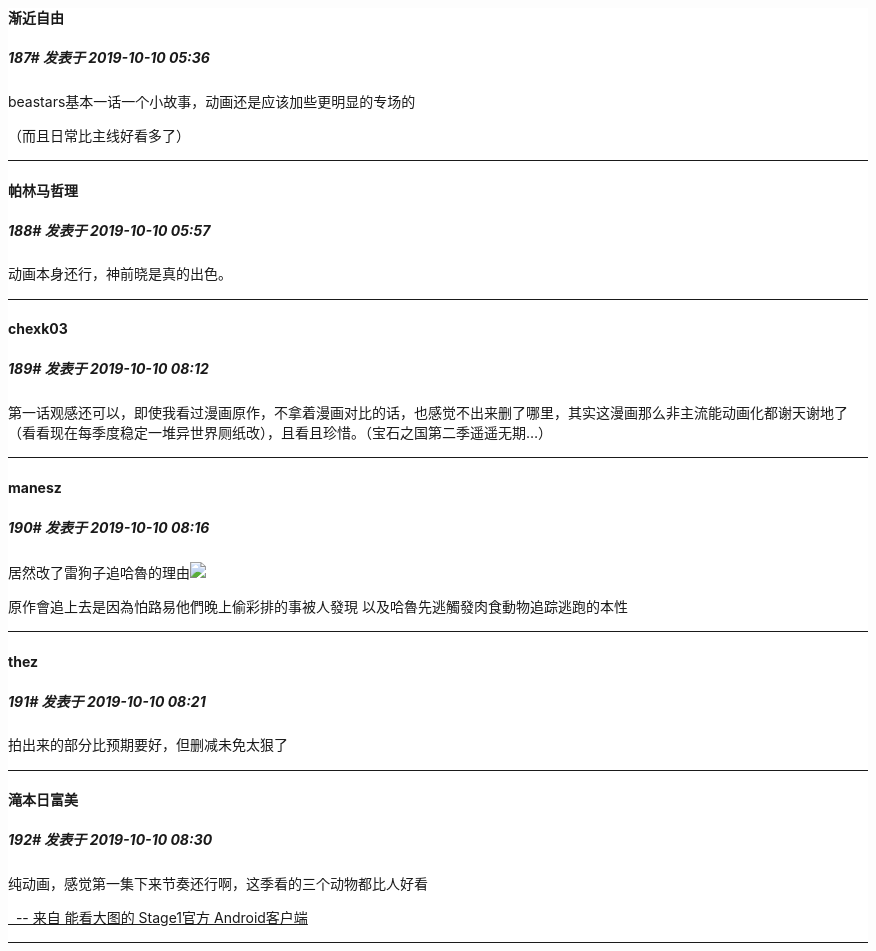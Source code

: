 ####  渐近自由  
##### 187#       发表于 2019-10-10 05:36


beastars基本一话一个小故事，动画还是应该加些更明显的专场的

（而且日常比主线好看多了）


-----

####  帕林马哲理  
##### 188#       发表于 2019-10-10 05:57


动画本身还行，神前晓是真的出色。


-----

####  chexk03  
##### 189#       发表于 2019-10-10 08:12


第一话观感还可以，即使我看过漫画原作，不拿着漫画对比的话，也感觉不出来删了哪里，其实这漫画那么非主流能动画化都谢天谢地了（看看现在每季度稳定一堆异世界厕纸改），且看且珍惜。（宝石之国第二季遥遥无期…）


-----

####  manesz  
##### 190#       发表于 2019-10-10 08:16


居然改了雷狗子追哈魯的理由<img src="https://static.saraba1st.com/image/smiley/face2017/001.png" referrerpolicy="no-referrer">

原作會追上去是因為怕路易他們晚上偷彩排的事被人發現 以及哈魯先逃觸發肉食動物追踪逃跑的本性


-----

####  thez  
##### 191#       发表于 2019-10-10 08:21


拍出来的部分比预期要好，但删减未免太狠了


-----

####  滝本日富美  
##### 192#       发表于 2019-10-10 08:30


纯动画，感觉第一集下来节奏还行啊，这季看的三个动物都比人好看

[  -- 来自 能看大图的 Stage1官方 Android客户端](https://www.coolapk.com/apk/140634)


-----
